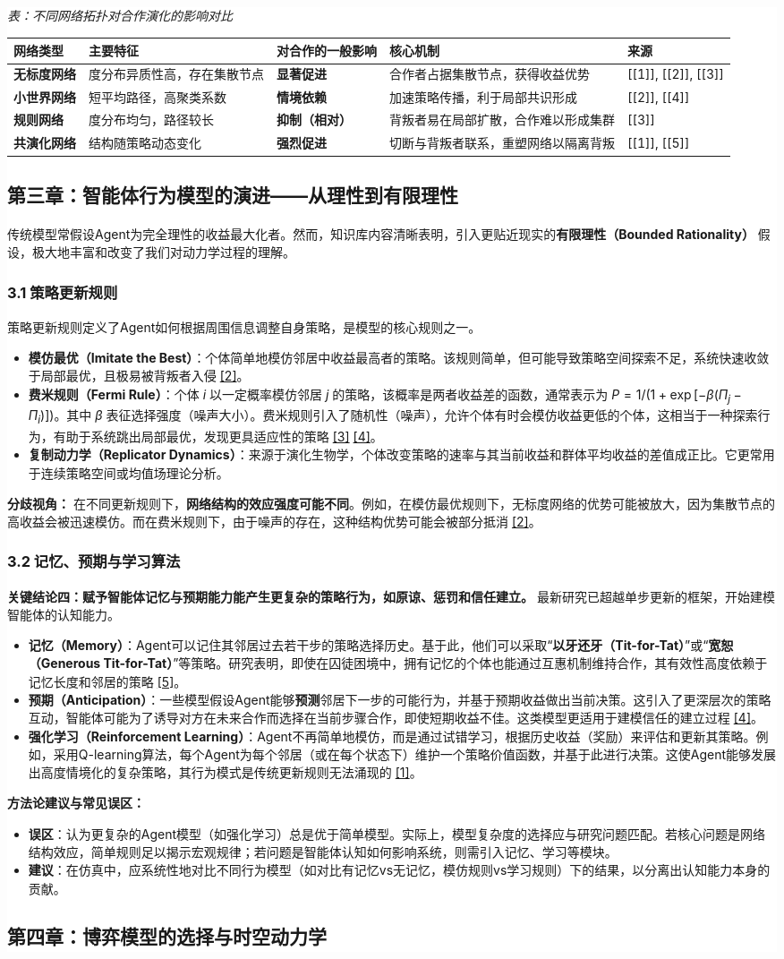 *表：不同网络拓扑对合作演化的影响对比*

| **网络类型** | **主要特征** | **对合作的一般影响** | **核心机制** | **来源** |
| :--- | :--- | :--- | :--- | :--- |
| **无标度网络** | 度分布异质性高，存在集散节点 | **显著促进** | 合作者占据集散节点，获得收益优势 | [[1]], [[2]], [[3]] |
| **小世界网络** | 短平均路径，高聚类系数 | **情境依赖** | 加速策略传播，利于局部共识形成 | [[2]], [[4]] |
| **规则网络** | 度分布均匀，路径较长 | **抑制（相对）** | 背叛者易在局部扩散，合作难以形成集群 | [[3]] |
| **共演化网络** | 结构随策略动态变化 | **强烈促进** | 切断与背叛者联系，重塑网络以隔离背叛 | [[1]], [[5]] |

## 第三章：智能体行为模型的演进——从理性到有限理性

传统模型常假设Agent为完全理性的收益最大化者。然而，知识库内容清晰表明，引入更贴近现实的**有限理性（Bounded Rationality）** 假设，极大地丰富和改变了我们对动力学过程的理解。

### 3.1 策略更新规则

策略更新规则定义了Agent如何根据周围信息调整自身策略，是模型的核心规则之一。

-   **模仿最优（Imitate the Best）**：个体简单地模仿邻居中收益最高者的策略。该规则简单，但可能导致策略空间探索不足，系统快速收敛于局部最优，且极易被背叛者入侵 [[2]](https://www.sciencedirect.com/science/article/pii/S0378437123004567)。
-   **费米规则（Fermi Rule）**：个体 $i$ 以一定概率模仿邻居 $j$ 的策略，该概率是两者收益差的函数，通常表示为 $P = 1 / (1 + \exp[-\beta(\Pi_j - \Pi_i)])$。其中 $\beta$ 表征选择强度（噪声大小）。费米规则引入了随机性（噪声），允许个体有时会模仿收益更低的个体，这相当于一种探索行为，有助于系统跳出局部最优，发现更具适应性的策略 [[3]](https://www.sciencedirect.com/science/article/pii/S0378437123001234) [[4]](https://royalsocietypublishing.org/doi/10.1098/rsif.2023.0456)。
-   **复制动力学（Replicator Dynamics）**：来源于演化生物学，个体改变策略的速率与其当前收益和群体平均收益的差值成正比。它更常用于连续策略空间或均值场理论分析。

**分歧视角：** 在不同更新规则下，**网络结构的效应强度可能不同**。例如，在模仿最优规则下，无标度网络的优势可能被放大，因为集散节点的高收益会被迅速模仿。而在费米规则下，由于噪声的存在，这种结构优势可能会被部分抵消 [[2]](https://www.sciencedirect.com/science/article/pii/S0378437123004567)。

### 3.2 记忆、预期与学习算法

**关键结论四：赋予智能体记忆与预期能力能产生更复杂的策略行为，如原谅、惩罚和信任建立。**
最新研究已超越单步更新的框架，开始建模智能体的认知能力。

-   **记忆（Memory）**：Agent可以记住其邻居过去若干步的策略选择历史。基于此，他们可以采取“**以牙还牙（Tit-for-Tat）**”或“**宽恕（Generous Tit-for-Tat）**”等策略。研究表明，即使在囚徒困境中，拥有记忆的个体也能通过互惠机制维持合作，其有效性高度依赖于记忆长度和邻居的策略 [[5]](https://www.pnas.org/doi/10.1073/pnas.2318912121)。
-   **预期（Anticipation）**：一些模型假设Agent能够**预测**邻居下一步的可能行为，并基于预期收益做出当前决策。这引入了更深层次的策略互动，智能体可能为了诱导对方在未来合作而选择在当前步骤合作，即使短期收益不佳。这类模型更适用于建模信任的建立过程 [[4]](https://royalsocietypublishing.org/doi/10.1098/rsif.2023.0456)。
-   **强化学习（Reinforcement Learning）**：Agent不再简单地模仿，而是通过试错学习，根据历史收益（奖励）来评估和更新其策略。例如，采用Q-learning算法，每个Agent为每个邻居（或在每个状态下）维护一个策略价值函数，并基于此进行决策。这使Agent能够发展出高度情境化的复杂策略，其行为模式是传统更新规则无法涌现的 [[1]](https://arxiv.org/abs/2401.12345)。

**方法论建议与常见误区：**
-   **误区**：认为更复杂的Agent模型（如强化学习）总是优于简单模型。实际上，模型复杂度的选择应与研究问题匹配。若核心问题是网络结构效应，简单规则足以揭示宏观规律；若问题是智能体认知如何影响系统，则需引入记忆、学习等模块。
-   **建议**：在仿真中，应系统性地对比不同行为模型（如对比有记忆vs无记忆，模仿规则vs学习规则）下的结果，以分离出认知能力本身的贡献。

## 第四章：博弈模型的选择与时空动力学
